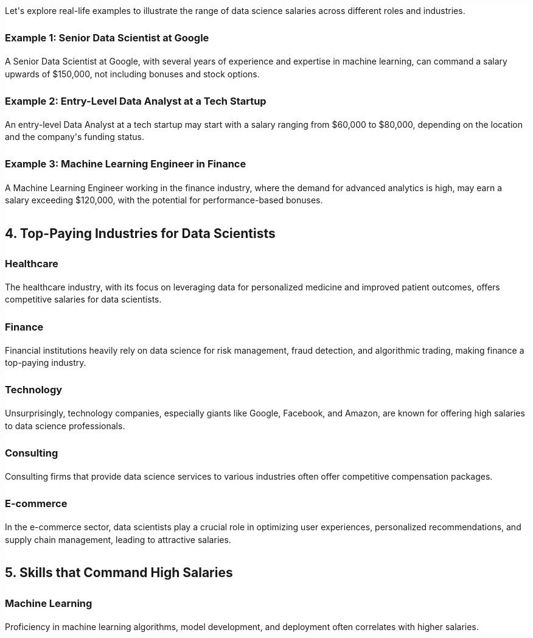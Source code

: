 Let's explore real-life examples to illustrate the range of data science salaries across different roles and industries.

### Example 1: Senior Data Scientist at Google

A Senior Data Scientist at Google, with several years of experience and expertise in machine learning, can command a salary upwards of $150,000, not including bonuses and stock options.

### Example 2: Entry-Level Data Analyst at a Tech Startup

An entry-level Data Analyst at a tech startup may start with a salary ranging from $60,000 to $80,000, depending on the location and the company's funding status.

### Example 3: Machine Learning Engineer in Finance

A Machine Learning Engineer working in the finance industry, where the demand for advanced analytics is high, may earn a salary exceeding $120,000, with the potential for performance-based bonuses.

## 4. Top-Paying Industries for Data Scientists

### Healthcare

The healthcare industry, with its focus on leveraging data for personalized medicine and improved patient outcomes, offers competitive salaries for data scientists.

### Finance

Financial institutions heavily rely on data science for risk management, fraud detection, and algorithmic trading, making finance a top-paying industry.

### Technology

Unsurprisingly, technology companies, especially giants like Google, Facebook, and Amazon, are known for offering high salaries to data science professionals.

### Consulting

Consulting firms that provide data science services to various industries often offer competitive compensation packages.

### E-commerce

In the e-commerce sector, data scientists play a crucial role in optimizing user experiences, personalized recommendations, and supply chain management, leading to attractive salaries.

## 5. Skills that Command High Salaries

### Machine Learning

Proficiency in machine learning algorithms, model development, and deployment often correlates with higher salaries.
